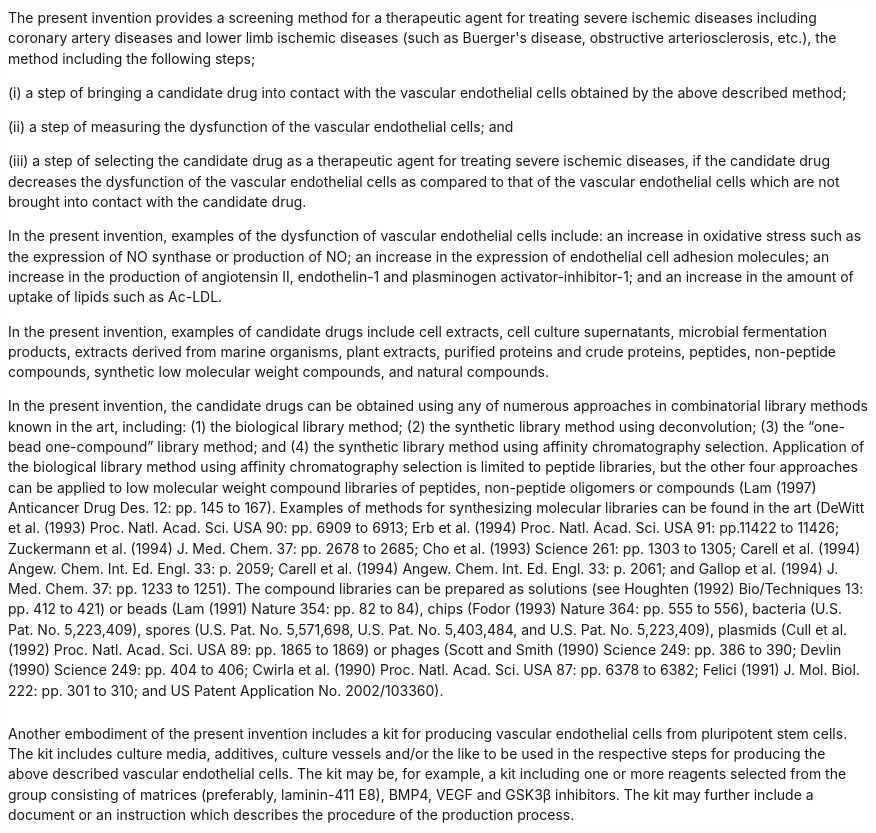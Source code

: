 ### <Screening Method>

The present invention provides a screening method for a therapeutic agent for treating severe ischemic diseases including coronary artery diseases and lower limb ischemic diseases (such as Buerger's disease, obstructive arteriosclerosis, etc.), the method including the following steps;

(i) a step of bringing a candidate drug into contact with the vascular endothelial cells obtained by the above described method;

(ii) a step of measuring the dysfunction of the vascular endothelial cells; and

(iii) a step of selecting the candidate drug as a therapeutic agent for treating severe ischemic diseases, if the candidate drug decreases the dysfunction of the vascular endothelial cells as compared to that of the vascular endothelial cells which are not brought into contact with the candidate drug.

In the present invention, examples of the dysfunction of vascular endothelial cells include: an increase in oxidative stress such as the expression of NO synthase or production of NO; an increase in the expression of endothelial cell adhesion molecules; an increase in the production of angiotensin II, endothelin-1 and plasminogen activator-inhibitor-1; and an increase in the amount of uptake of lipids such as Ac-LDL.

In the present invention, examples of candidate drugs include cell extracts, cell culture supernatants, microbial fermentation products, extracts derived from marine organisms, plant extracts, purified proteins and crude proteins, peptides, non-peptide compounds, synthetic low molecular weight compounds, and natural compounds.

In the present invention, the candidate drugs can be obtained using any of numerous approaches in combinatorial library methods known in the art, including: (1) the biological library method; (2) the synthetic library method using deconvolution; (3) the “one-bead one-compound” library method; and (4) the synthetic library method using affinity chromatography selection. Application of the biological library method using affinity chromatography selection is limited to peptide libraries, but the other four approaches can be applied to low molecular weight compound libraries of peptides, non-peptide oligomers or compounds (Lam (1997) Anticancer Drug Des. 12: pp. 145 to 167). Examples of methods for synthesizing molecular libraries can be found in the art (DeWitt et al. (1993) Proc. Natl. Acad. Sci. USA 90: pp. 6909 to 6913; Erb et al. (1994) Proc. Natl. Acad. Sci. USA 91: pp.11422 to 11426; Zuckermann et al. (1994) J. Med. Chem. 37: pp. 2678 to 2685; Cho et al. (1993) Science 261: pp. 1303 to 1305; Carell et al. (1994) Angew. Chem. Int. Ed. Engl. 33: p. 2059; Carell et al. (1994) Angew. Chem. Int. Ed. Engl. 33: p. 2061; and Gallop et al. (1994) J. Med. Chem. 37: pp. 1233 to 1251). The compound libraries can be prepared as solutions (see Houghten (1992) Bio/Techniques 13: pp. 412 to 421) or beads (Lam (1991) Nature 354: pp. 82 to 84), chips (Fodor (1993) Nature 364: pp. 555 to 556), bacteria (U.S. Pat. No. 5,223,409), spores (U.S. Pat. No. 5,571,698, U.S. Pat. No. 5,403,484, and U.S. Pat. No. 5,223,409), plasmids (Cull et al. (1992) Proc. Natl. Acad. Sci. USA 89: pp. 1865 to 1869) or phages (Scott and Smith (1990) Science 249: pp. 386 to 390; Devlin (1990) Science 249: pp. 404 to 406; Cwirla et al. (1990) Proc. Natl. Acad. Sci. USA 87: pp. 6378 to 6382; Felici (1991) J. Mol. Biol. 222: pp. 301 to 310; and US Patent Application No. 2002/103360).

### <Kit>

Another embodiment of the present invention includes a kit for producing vascular endothelial cells from pluripotent stem cells. The kit includes culture media, additives, culture vessels and/or the like to be used in the respective steps for producing the above described vascular endothelial cells. The kit may be, for example, a kit including one or more reagents selected from the group consisting of matrices (preferably, laminin-411 E8), BMP4, VEGF and GSK3β inhibitors. The kit may further include a document or an instruction which describes the procedure of the production process.
